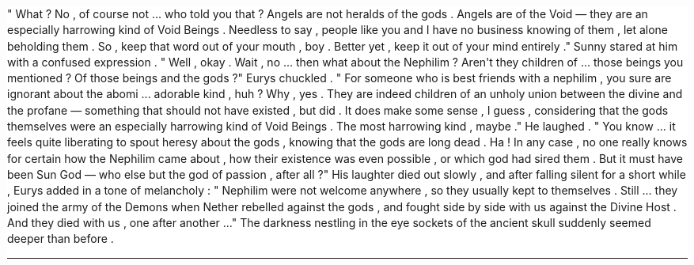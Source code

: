 " What ? No , of course not ... who told you that ? Angels are not heralds of the gods . Angels are of the Void — they are an especially harrowing kind of Void Beings . Needless to say , people like you and I have no business knowing of them , let alone beholding them . So , keep that word out of your mouth , boy . Better yet , keep it out of your mind entirely ."
Sunny stared at him with a confused expression .
" Well , okay . Wait , no ... then what about the Nephilim ? Aren't they children of ... those beings you mentioned ? Of those beings and the gods ?"
Eurys chuckled .
" For someone who is best friends with a nephilim , you sure are ignorant about the abomi ... adorable kind , huh ? Why , yes . They are indeed children of an unholy union between the divine and the profane — something that should not have existed , but did . It does make some sense , I guess , considering that the gods themselves were an especially harrowing kind of Void Beings . The most harrowing kind , maybe ."
He laughed .
" You know ... it feels quite liberating to spout heresy about the gods , knowing that the gods are long dead . Ha ! In any case , no one really knows for certain how the Nephilim came about , how their existence was even possible , or which god had sired them . But it must have been Sun God — who else but the god of passion , after all ?"
His laughter died out slowly , and after falling silent for a short while , Eurys added in a tone of melancholy :
" Nephilim were not welcome anywhere , so they usually kept to themselves . Still ... they joined the army of the Demons when Nether rebelled against the gods , and fought side by side with us against the Divine Host . And they died with us , one after another ..."
The darkness nestling in the eye sockets of the ancient skull suddenly seemed deeper than before .

---

